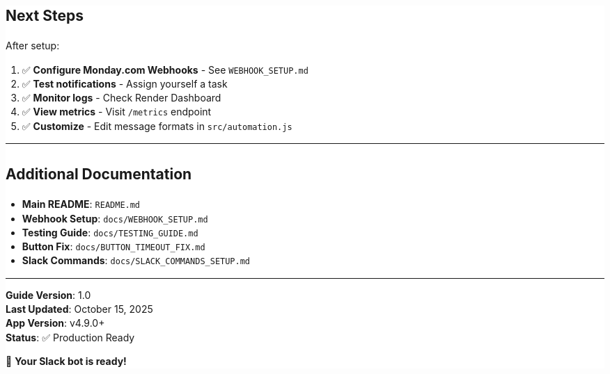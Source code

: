 
## Next Steps

After setup:

1. ✅ **Configure Monday.com Webhooks** - See `WEBHOOK_SETUP.md`
2. ✅ **Test notifications** - Assign yourself a task
3. ✅ **Monitor logs** - Check Render Dashboard
4. ✅ **View metrics** - Visit `/metrics` endpoint
5. ✅ **Customize** - Edit message formats in `src/automation.js`

---

## Additional Documentation

- **Main README**: `README.md`
- **Webhook Setup**: `docs/WEBHOOK_SETUP.md`
- **Testing Guide**: `docs/TESTING_GUIDE.md`
- **Button Fix**: `docs/BUTTON_TIMEOUT_FIX.md`
- **Slack Commands**: `docs/SLACK_COMMANDS_SETUP.md`

---

**Guide Version**: 1.0  
**Last Updated**: October 15, 2025  
**App Version**: v4.9.0+  
**Status**: ✅ Production Ready

🚀 **Your Slack bot is ready!**

